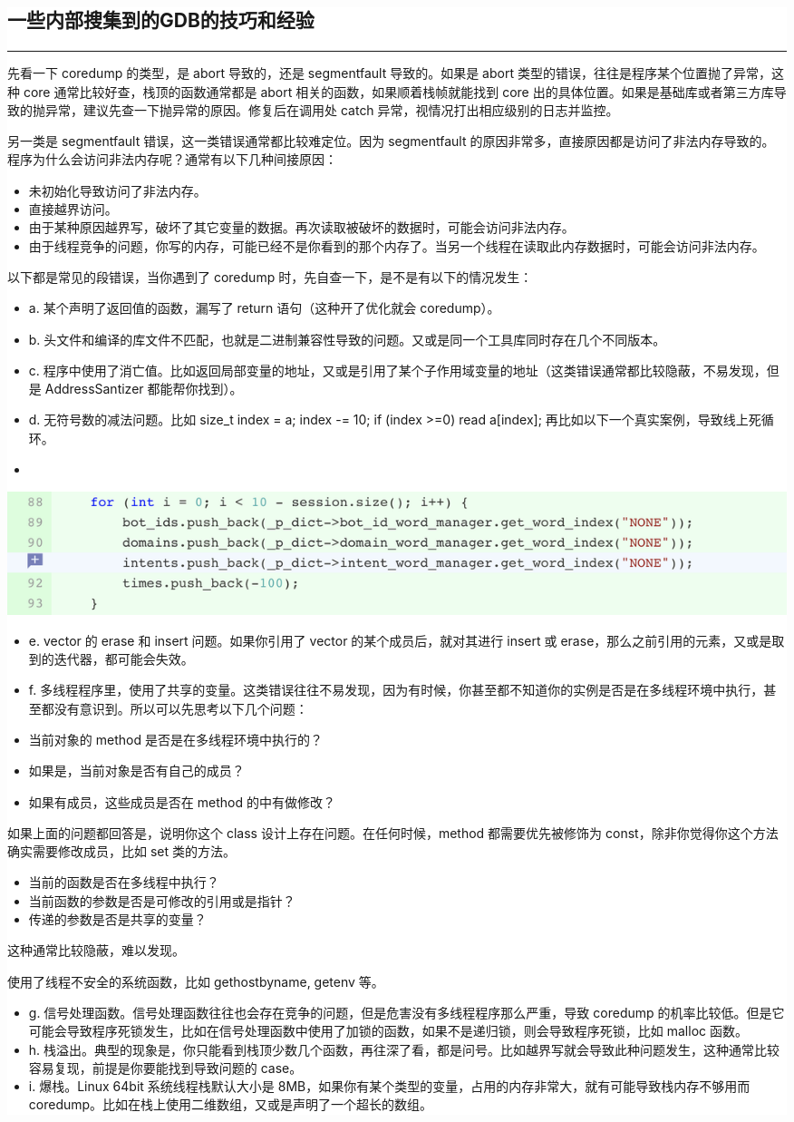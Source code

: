 ## 一些内部搜集到的GDB的技巧和经验

------

先看一下 coredump 的类型，是 abort 导致的，还是 segmentfault 导致的。如果是 abort 类型的错误，往往是程序某个位置抛了异常，这种 core 通常比较好查，栈顶的函数通常都是 abort 相关的函数，如果顺着栈帧就能找到 core 出的具体位置。如果是基础库或者第三方库导致的抛异常，建议先查一下抛异常的原因。修复后在调用处 catch 异常，视情况打出相应级别的日志并监控。

另一类是 segmentfault 错误，这一类错误通常都比较难定位。因为 segmentfault 的原因非常多，直接原因都是访问了非法内存导致的。程序为什么会访问非法内存呢？通常有以下几种间接原因：

- 未初始化导致访问了非法内存。
- 直接越界访问。
- 由于某种原因越界写，破坏了其它变量的数据。再次读取被破坏的数据时，可能会访问非法内存。
- 由于线程竞争的问题，你写的内存，可能已经不是你看到的那个内存了。当另一个线程在读取此内存数据时，可能会访问非法内存。

以下都是常见的段错误，当你遇到了 coredump 时，先自查一下，是不是有以下的情况发生：

- a. 某个声明了返回值的函数，漏写了 return 语句（这种开了优化就会 coredump）。
- b. 头文件和编译的库文件不匹配，也就是二进制兼容性导致的问题。又或是同一个工具库同时存在几个不同版本。
- c. 程序中使用了消亡值。比如返回局部变量的地址，又或是引用了某个子作用域变量的地址（这类错误通常都比较隐蔽，不易发现，但是 AddressSantizer 都能帮你找到）。
- d. 无符号数的减法问题。比如 size_t index = a; index -= 10; if (index >=0) read a[index]; 再比如以下一个真实案例，导致线上死循环。

- 

![img](./image/例子1.png)

- e. vector 的 erase 和 insert 问题。如果你引用了 vector 的某个成员后，就对其进行 insert 或 erase，那么之前引用的元素，又或是取到的迭代器，都可能会失效。
- f. 多线程程序里，使用了共享的变量。这类错误往往不易发现，因为有时候，你甚至都不知道你的实例是否是在多线程环境中执行，甚至都没有意识到。所以可以先思考以下几个问题：

- 当前对象的 method 是否是在多线程环境中执行的？
- 如果是，当前对象是否有自己的成员？
- 如果有成员，这些成员是否在 method 的中有做修改？

如果上面的问题都回答是，说明你这个 class 设计上存在问题。在任何时候，method 都需要优先被修饰为 const，除非你觉得你这个方法确实需要修改成员，比如 set 类的方法。

- 当前的函数是否在多线程中执行？
- 当前函数的参数是否是可修改的引用或是指针？
- 传递的参数是否是共享的变量？

这种通常比较隐蔽，难以发现。

使用了线程不安全的系统函数，比如 gethostbyname, getenv 等。

- g. 信号处理函数。信号处理函数往往也会存在竞争的问题，但是危害没有多线程程序那么严重，导致 coredump 的机率比较低。但是它可能会导致程序死锁发生，比如在信号处理函数中使用了加锁的函数，如果不是递归锁，则会导致程序死锁，比如 malloc 函数。
- h. 栈溢出。典型的现象是，你只能看到栈顶少数几个函数，再往深了看，都是问号。比如越界写就会导致此种问题发生，这种通常比较容易复现，前提是你要能找到导致问题的 case。
- i. 爆栈。Linux 64bit 系统线程栈默认大小是 8MB，如果你有某个类型的变量，占用的内存非常大，就有可能导致栈内存不够用而 coredump。比如在栈上使用二维数组，又或是声明了一个超长的数组。
